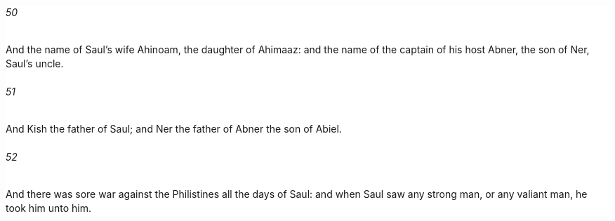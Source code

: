 ###### 50 
And the name of Saul’s wife  Ahinoam, the daughter of Ahimaaz: and the name of the captain of his host  Abner, the son of Ner, Saul’s uncle.

###### 51 
And Kish  the father of Saul; and Ner the father of Abner  the son of Abiel.

###### 52 
And there was sore war against the Philistines all the days of Saul: and when Saul saw any strong man, or any valiant man, he took him unto him.

